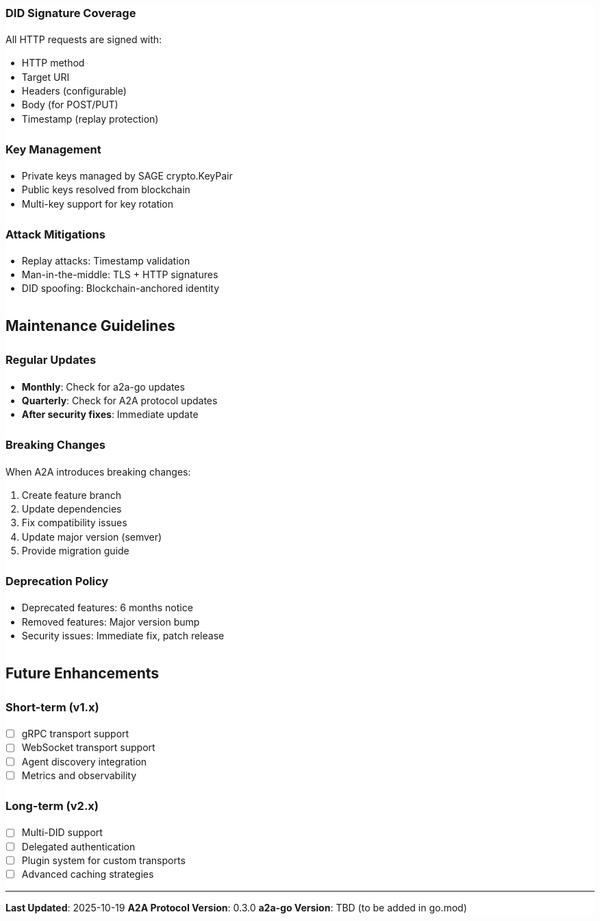 ### DID Signature Coverage
All HTTP requests are signed with:
- HTTP method
- Target URI
- Headers (configurable)
- Body (for POST/PUT)
- Timestamp (replay protection)

### Key Management
- Private keys managed by SAGE crypto.KeyPair
- Public keys resolved from blockchain
- Multi-key support for key rotation

### Attack Mitigations
- Replay attacks: Timestamp validation
- Man-in-the-middle: TLS + HTTP signatures
- DID spoofing: Blockchain-anchored identity

## Maintenance Guidelines

### Regular Updates
- **Monthly**: Check for a2a-go updates
- **Quarterly**: Check for A2A protocol updates
- **After security fixes**: Immediate update

### Breaking Changes
When A2A introduces breaking changes:
1. Create feature branch
2. Update dependencies
3. Fix compatibility issues
4. Update major version (semver)
5. Provide migration guide

### Deprecation Policy
- Deprecated features: 6 months notice
- Removed features: Major version bump
- Security issues: Immediate fix, patch release

## Future Enhancements

### Short-term (v1.x)
- [ ] gRPC transport support
- [ ] WebSocket transport support
- [ ] Agent discovery integration
- [ ] Metrics and observability

### Long-term (v2.x)
- [ ] Multi-DID support
- [ ] Delegated authentication
- [ ] Plugin system for custom transports
- [ ] Advanced caching strategies

---

**Last Updated**: 2025-10-19
**A2A Protocol Version**: 0.3.0
**a2a-go Version**: TBD (to be added in go.mod)
